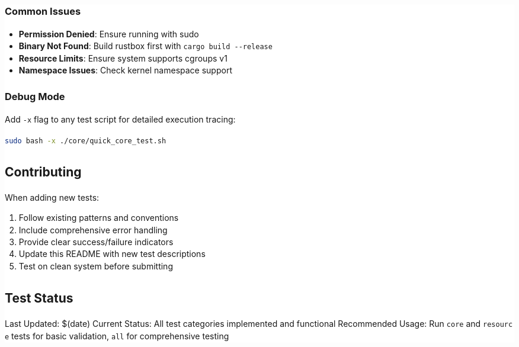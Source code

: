 ### Common Issues
- **Permission Denied**: Ensure running with sudo
- **Binary Not Found**: Build rustbox first with `cargo build --release`
- **Resource Limits**: Ensure system supports cgroups v1
- **Namespace Issues**: Check kernel namespace support

### Debug Mode
Add `-x` flag to any test script for detailed execution tracing:
```bash
sudo bash -x ./core/quick_core_test.sh
```

## Contributing

When adding new tests:
1. Follow existing patterns and conventions
2. Include comprehensive error handling
3. Provide clear success/failure indicators
4. Update this README with new test descriptions
5. Test on clean system before submitting

## Test Status

Last Updated: $(date)
Current Status: All test categories implemented and functional
Recommended Usage: Run `core` and `resource` tests for basic validation, `all` for comprehensive testing